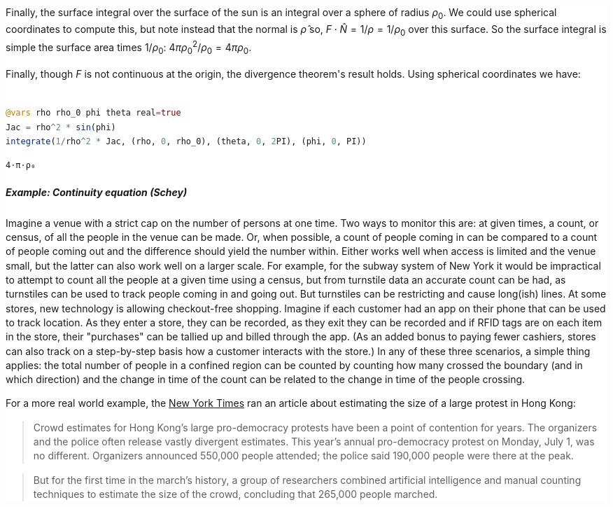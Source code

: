 Finally, the surface integral over the surface of the sun is an integral over a sphere of radius $\rho_0$. We could use spherical coordinates to compute this, but note instead that the normal is $\hat{\rho}$ so, $F \cdot \hat{N} = 1/\rho = 1/\rho_0$ over this surface. So the surface integral is simple the surface area times $1/\rho_0$: $4\pi\rho_0^2/\rho_0 = 4\pi\rho_0$.

Finally, though $F$ is not continuous at the origin, the divergence theorem's result holds. Using spherical coordinates we have:

````julia

@vars rho rho_0 phi theta real=true
Jac = rho^2 * sin(phi)
integrate(1/rho^2 * Jac, (rho, 0, rho_0), (theta, 0, 2PI), (phi, 0, PI))
````


````
4⋅π⋅ρ₀
````










##### Example: Continuity equation (Schey)

Imagine a venue with a strict cap on the number of persons at one time. Two ways to monitor this are: at given times, a count, or census, of all the people in the venue can be made. Or, when possible, a count of people coming in can be compared to a count of people coming out and the difference should yield the number within. Either works well when access is limited and the venue small, but the latter can also work well on a larger scale. For example, for the subway system of New York it would be impractical to attempt to count all the people at a given time using a census, but from turnstile data an accurate count can be had, as turnstiles can be used to track people coming in and going out. But turnstiles can be restricting and cause long(ish) lines. At some stores, new technology is allowing checkout-free shopping. Imagine if each customer had an app on their phone that can be used to track location. As they enter a store, they can be recorded, as they exit they can be recorded and if RFID tags are on each item in the store, their "purchases" can be tallied up and billed through the app. (As an added bonus to paying fewer cashiers, stores can also track on a step-by-step basis how a customer interacts with the store.) In any of these three scenarios, a simple thing applies: the total number of people in a confined region can be counted by counting how many crossed the boundary (and in which direction) and the change in time of the count can be related to the change in time of the people crossing.


For a more real world example, the [New York Times](
https://www.nytimes.com/interactive/2019/07/03/world/asia/hong-kong-protest-crowd-ai.html) ran an article about estimating the size of a large protest in Hong Kong:

> Crowd estimates for Hong Kong’s large pro-democracy protests have been a point of contention for years. The organizers and the police often release vastly divergent estimates. This year’s annual pro-democracy protest on Monday, July 1, was no different. Organizers announced 550,000 people attended; the police said 190,000 people were there at the peak.

> But for the first time in the march’s history, a group of researchers combined artificial intelligence and manual counting techniques to estimate the size of the crowd, concluding that 265,000 people marched.
